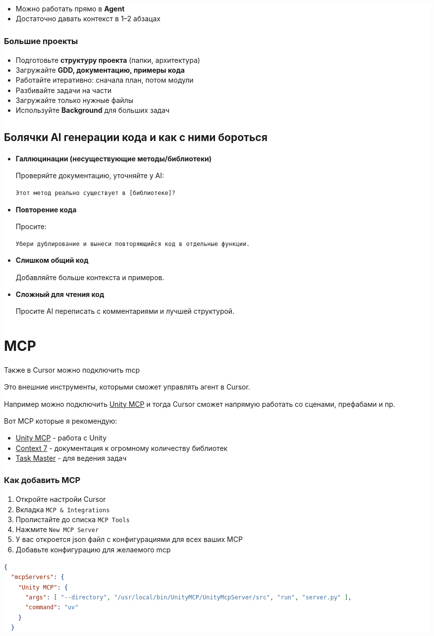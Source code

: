 - Можно работать прямо в **Agent**
- Достаточно давать контекст в 1–2 абзацах

### **Большие проекты**

- Подготовьте **структуру проекта** (папки, архитектура)
- Загружайте **GDD, документацию, примеры кода**
- Работайте итеративно: сначала план, потом модули
- Разбивайте задачи на части
- Загружайте только нужные файлы
- Используйте **Background** для больших задач

## **Болячки AI генерации кода и как с ними бороться**

- **Галлюцинации (несуществующие методы/библиотеки)**
    
    Проверяйте документацию, уточняйте у AI:
    
    ```
    Этот метод реально существует в [библиотеке]?
    ```
    
- **Повторение кода**
    
    Просите:
    
    ```
    Убери дублирование и вынеси повторяющийся код в отдельные функции.
    ```
    
- **Слишком общий код**
    
    Добавляйте больше контекста и примеров.
    
- **Сложный для чтения код**
    
    Просите AI переписать с комментариями и лучшей структурой.
    

# **MCP**

Также в Cursor можно подключить mcp

Это внешние инструменты, которыми сможет управлять агент в Cursor.

Например можно подключить [Unity MCP](https://github.com/CoplayDev/unity-mcp) и тогда Cursor сможет напрямую работать со сценами, префабами и пр.

Вот MCP которые я рекомендую:

- [Unity MCP](https://github.com/CoplayDev/unity-mcp) - работа с Unity
- [Context 7](https://github.com/upstash/context7) - документация к огромному количеству библиотек
- [Task Master](https://github.com/eyaltoledano/claude-task-master) - для ведения задач

### Как добавить MCP
1. Откройте настройи Cursor
2. Вкладка `MCP & Integrations`
3. Пролистайте до списка `MCP Tools`
4. Нажмите `New MCP Server`
5. У вас откроется json файл с конфигурациями для всех ваших MCP
6. Добавьте конфигурацию для желаемого mcp
```json
{
  "mcpServers": {
    "Unity MCP": {
      "args": [ "--directory", "/usr/local/bin/UnityMCP/UnityMcpServer/src", "run", "server.py" ],
      "command": "uv"
    }
  }
```